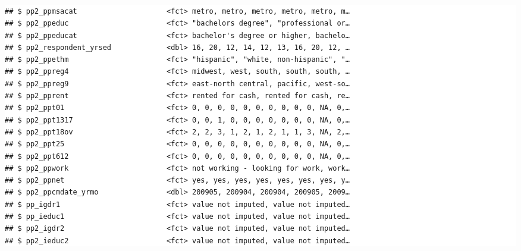     ## $ pp2_ppmsacat                     <fct> metro, metro, metro, metro, metro, m…
    ## $ pp2_ppeduc                       <fct> "bachelors degree", "professional or…
    ## $ pp2_ppeducat                     <fct> bachelor's degree or higher, bachelo…
    ## $ pp2_respondent_yrsed             <dbl> 16, 20, 12, 14, 12, 13, 16, 20, 12, …
    ## $ pp2_ppethm                       <fct> "hispanic", "white, non-hispanic", "…
    ## $ pp2_ppreg4                       <fct> midwest, west, south, south, south, …
    ## $ pp2_ppreg9                       <fct> east-north central, pacific, west-so…
    ## $ pp2_pprent                       <fct> rented for cash, rented for cash, re…
    ## $ pp2_ppt01                        <fct> 0, 0, 0, 0, 0, 0, 0, 0, 0, 0, NA, 0,…
    ## $ pp2_ppt1317                      <fct> 0, 0, 1, 0, 0, 0, 0, 0, 0, 0, NA, 0,…
    ## $ pp2_ppt18ov                      <fct> 2, 2, 3, 1, 2, 1, 2, 1, 1, 3, NA, 2,…
    ## $ pp2_ppt25                        <fct> 0, 0, 0, 0, 0, 0, 0, 0, 0, 0, NA, 0,…
    ## $ pp2_ppt612                       <fct> 0, 0, 0, 0, 0, 0, 0, 0, 0, 0, NA, 0,…
    ## $ pp2_ppwork                       <fct> not working - looking for work, work…
    ## $ pp2_ppnet                        <fct> yes, yes, yes, yes, yes, yes, yes, y…
    ## $ pp2_ppcmdate_yrmo                <dbl> 200905, 200904, 200904, 200905, 2009…
    ## $ pp_igdr1                         <fct> value not imputed, value not imputed…
    ## $ pp_ieduc1                        <fct> value not imputed, value not imputed…
    ## $ pp2_igdr2                        <fct> value not imputed, value not imputed…
    ## $ pp2_ieduc2                       <fct> value not imputed, value not imputed…